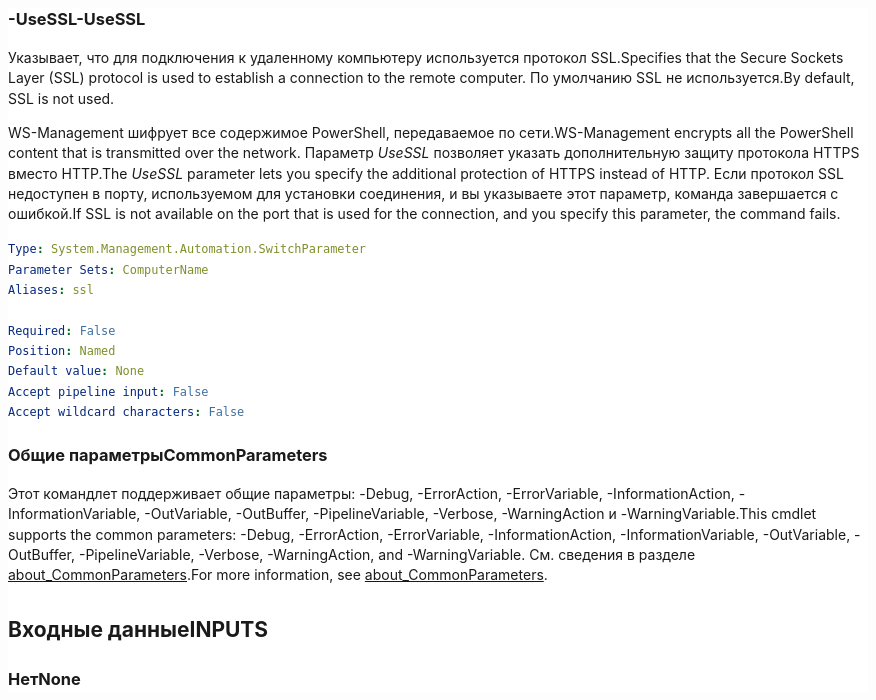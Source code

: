 ### <span data-ttu-id="3eac0-198">-UseSSL</span><span class="sxs-lookup"><span data-stu-id="3eac0-198">-UseSSL</span></span>

<span data-ttu-id="3eac0-199">Указывает, что для подключения к удаленному компьютеру используется протокол SSL.</span><span class="sxs-lookup"><span data-stu-id="3eac0-199">Specifies that the Secure Sockets Layer (SSL) protocol is used to establish a connection to the remote computer.</span></span>
<span data-ttu-id="3eac0-200">По умолчанию SSL не используется.</span><span class="sxs-lookup"><span data-stu-id="3eac0-200">By default, SSL is not used.</span></span>

<span data-ttu-id="3eac0-201">WS-Management шифрует все содержимое PowerShell, передаваемое по сети.</span><span class="sxs-lookup"><span data-stu-id="3eac0-201">WS-Management encrypts all the PowerShell content that is transmitted over the network.</span></span>
<span data-ttu-id="3eac0-202">Параметр *UseSSL* позволяет указать дополнительную защиту протокола HTTPS вместо HTTP.</span><span class="sxs-lookup"><span data-stu-id="3eac0-202">The *UseSSL* parameter lets you specify the additional protection of HTTPS instead of HTTP.</span></span>
<span data-ttu-id="3eac0-203">Если протокол SSL недоступен в порту, используемом для установки соединения, и вы указываете этот параметр, команда завершается с ошибкой.</span><span class="sxs-lookup"><span data-stu-id="3eac0-203">If SSL is not available on the port that is used for the connection, and you specify this parameter, the command fails.</span></span>

```yaml
Type: System.Management.Automation.SwitchParameter
Parameter Sets: ComputerName
Aliases: ssl

Required: False
Position: Named
Default value: None
Accept pipeline input: False
Accept wildcard characters: False
```

### <span data-ttu-id="3eac0-204">Общие параметры</span><span class="sxs-lookup"><span data-stu-id="3eac0-204">CommonParameters</span></span>

<span data-ttu-id="3eac0-205">Этот командлет поддерживает общие параметры: -Debug, -ErrorAction, -ErrorVariable, -InformationAction, -InformationVariable, -OutVariable, -OutBuffer, -PipelineVariable, -Verbose, -WarningAction и -WarningVariable.</span><span class="sxs-lookup"><span data-stu-id="3eac0-205">This cmdlet supports the common parameters: -Debug, -ErrorAction, -ErrorVariable, -InformationAction, -InformationVariable, -OutVariable, -OutBuffer, -PipelineVariable, -Verbose, -WarningAction, and -WarningVariable.</span></span> <span data-ttu-id="3eac0-206">См. сведения в разделе [about_CommonParameters](https://go.microsoft.com/fwlink/?LinkID=113216).</span><span class="sxs-lookup"><span data-stu-id="3eac0-206">For more information, see [about_CommonParameters](https://go.microsoft.com/fwlink/?LinkID=113216).</span></span>

## <span data-ttu-id="3eac0-207">Входные данные</span><span class="sxs-lookup"><span data-stu-id="3eac0-207">INPUTS</span></span>

### <span data-ttu-id="3eac0-208">Нет</span><span class="sxs-lookup"><span data-stu-id="3eac0-208">None</span></span>
